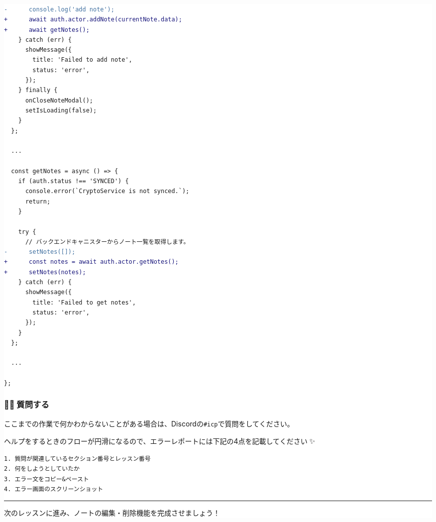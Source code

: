 ```diff
-      console.log('add note');
+      await auth.actor.addNote(currentNote.data);
+      await getNotes();
    } catch (err) {
      showMessage({
        title: 'Failed to add note',
        status: 'error',
      });
    } finally {
      onCloseNoteModal();
      setIsLoading(false);
    }
  };

  ...

  const getNotes = async () => {
    if (auth.status !== 'SYNCED') {
      console.error(`CryptoService is not synced.`);
      return;
    }

    try {
      // バックエンドキャニスターからノート一覧を取得します。
-      setNotes([]);
+      const notes = await auth.actor.getNotes();
+      setNotes(notes);
    } catch (err) {
      showMessage({
        title: 'Failed to get notes',
        status: 'error',
      });
    }
  };

  ...

};
```

### 🙋‍♂️ 質問する

ここまでの作業で何かわからないことがある場合は、Discordの`#icp`で質問をしてください。

ヘルプをするときのフローが円滑になるので、エラーレポートには下記の4点を記載してください ✨

```
1. 質問が関連しているセクション番号とレッスン番号
2. 何をしようとしていたか
3. エラー文をコピー&ペースト
4. エラー画面のスクリーンショット
```

---

次のレッスンに進み、ノートの編集・削除機能を完成させましょう！